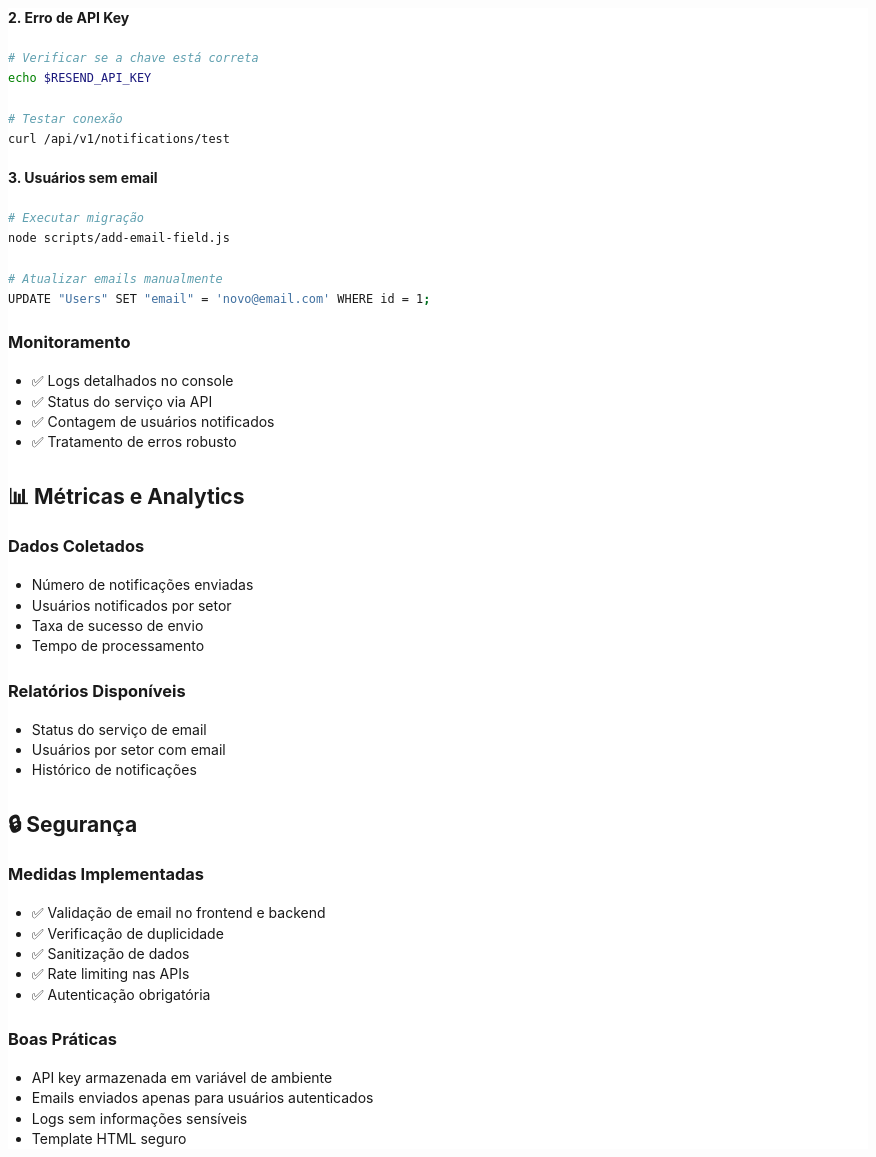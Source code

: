 #### **2. Erro de API Key**
```bash
# Verificar se a chave está correta
echo $RESEND_API_KEY

# Testar conexão
curl /api/v1/notifications/test
```

#### **3. Usuários sem email**
```bash
# Executar migração
node scripts/add-email-field.js

# Atualizar emails manualmente
UPDATE "Users" SET "email" = 'novo@email.com' WHERE id = 1;
```

### **Monitoramento**
- ✅ Logs detalhados no console
- ✅ Status do serviço via API
- ✅ Contagem de usuários notificados
- ✅ Tratamento de erros robusto

## 📊 Métricas e Analytics

### **Dados Coletados**
- Número de notificações enviadas
- Usuários notificados por setor
- Taxa de sucesso de envio
- Tempo de processamento

### **Relatórios Disponíveis**
- Status do serviço de email
- Usuários por setor com email
- Histórico de notificações

## 🔒 Segurança

### **Medidas Implementadas**
- ✅ Validação de email no frontend e backend
- ✅ Verificação de duplicidade
- ✅ Sanitização de dados
- ✅ Rate limiting nas APIs
- ✅ Autenticação obrigatória

### **Boas Práticas**
- API key armazenada em variável de ambiente
- Emails enviados apenas para usuários autenticados
- Logs sem informações sensíveis
- Template HTML seguro
